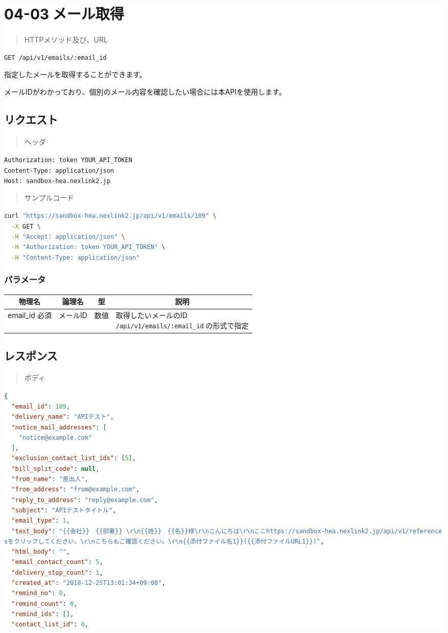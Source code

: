 # 04-03 メール取得

> HTTPメソッド及び、URL

```
GET /api/v1/emails/:email_id
```

指定したメールを取得することができます。

メールIDがわかっており、個別のメール内容を確認したい場合には本APIを使用します。

## リクエスト

> ヘッダ

```
Authorization: token YOUR_API_TOKEN
Content-Type: application/json
Host: sandbox-hea.nexlink2.jp
```

> サンプルコード

``` sh
curl "https://sandbox-hea.nexlink2.jp/api/v1/emails/109" \
  -X GET \
  -H "Accept: application/json" \
  -H "Authorization: token YOUR_API_TOKEN" \
  -H "Content-Type: application/json"
```

### パラメータ

| 物理名               | 論理名       | 型     | 説明     |
|----------------------|--------------|--------|----------|
|email_id <span class="required">必須</span>|メールID|数値|取得したいメールのID<br/>`/api/v1/emails/:email_id` の形式で指定|

## レスポンス

> ボディ

```json
{
  "email_id": 109,
  "delivery_name": "APIテスト",
  "notice_mail_addresses": [
    "notice@example.com"
  ],
  "exclusion_contact_list_ids": [5],
  "bill_split_code": null,
  "from_name": "差出人",
  "from_address": "from@example.com",
  "reply_to_address": "reply@example.com",
  "subject": "APIテストタイトル",
  "email_type": 1,
  "text_body": "{{会社}}　{{部署}} \r\n{{姓}}　{{名}}様\r\nこんにちは\r\nここhttps://sandbox-hea.nexlink2.jp/api/v1/referencesをクリックしてください。\r\nこちらもご確認ください。\r\n{{添付ファイル名1}}({{添付ファイルURL1}})",
  "html_body": "",
  "email_contact_count": 5,
  "delivery_stop_count": 1,
  "created_at": "2018-12-25T13:01:34+09:00",
  "remind_no": 0,
  "remind_count": 0,
  "remind_ids": [],
  "contact_list_id": 8,
```